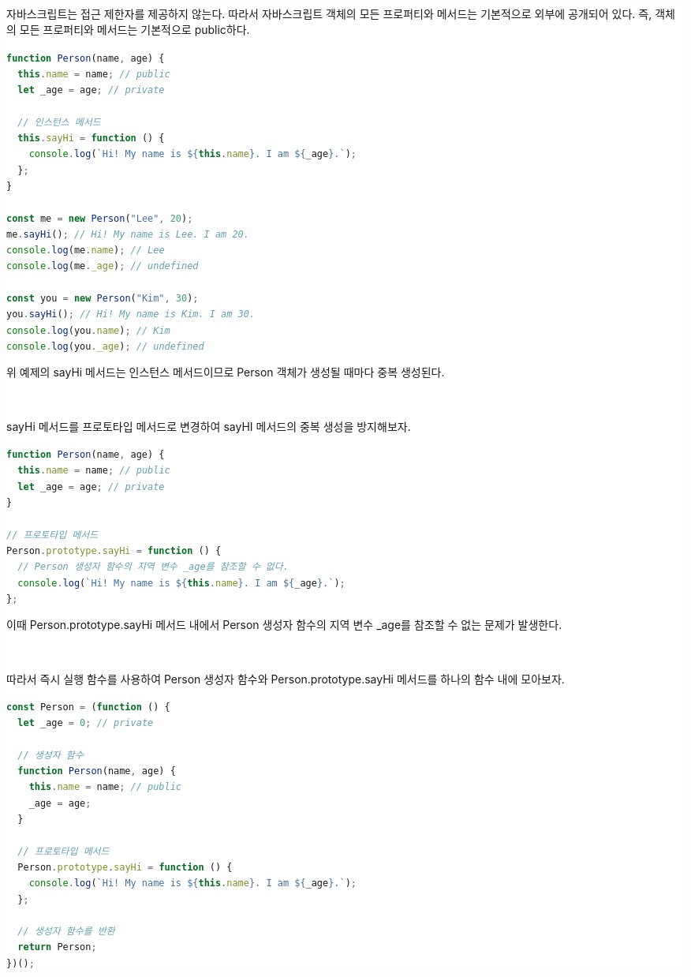 자바스크립트는 접근 제한자를 제공하지 않는다. 따라서 자바스크립트 객체의 모든 프로퍼티와 메서드는 기본적으로 외부에 공개되어 있다. 즉, 객체의 모든 프로퍼티와 메서드는 기본적으로 public하다.

```jsx
function Person(name, age) {
  this.name = name; // public
  let _age = age; // private

  // 인스턴스 메서드
  this.sayHi = function () {
    console.log(`Hi! My name is ${this.name}. I am ${_age}.`);
  };
}

const me = new Person("Lee", 20);
me.sayHi(); // Hi! My name is Lee. I am 20.
console.log(me.name); // Lee
console.log(me._age); // undefined

const you = new Person("Kim", 30);
you.sayHi(); // Hi! My name is Kim. I am 30.
console.log(you.name); // Kim
console.log(you._age); // undefined
```

위 예제의 sayHi 메서드는 인스턴스 메서드이므로 Person 객체가 생성될 때마다 중복 생성된다.

<br/>

sayHi 메서드를 프로토타입 메서드로 변경하여 sayHI 메서드의 중복 생성을 방지해보자.

```jsx
function Person(name, age) {
  this.name = name; // public
  let _age = age; // private
}

// 프로토타입 메서드
Person.prototype.sayHi = function () {
  // Person 생성자 함수의 지역 변수 _age를 참조할 수 없다.
  console.log(`Hi! My name is ${this.name}. I am ${_age}.`);
};
```

이때 Person.prototype.sayHi 메서드 내에서 Person 생성자 함수의 지역 변수 \_age를 참조할 수 없는 문제가 발생한다.

<br/>

따라서 즉시 실행 함수를 사용하여 Person 생성자 함수와 Person.prototype.sayHi 메서드를 하나의 함수 내에 모아보자.

```jsx
const Person = (function () {
  let _age = 0; // private

  // 생성자 함수
  function Person(name, age) {
    this.name = name; // public
    _age = age;
  }

  // 프로토타입 메서드
  Person.prototype.sayHi = function () {
    console.log(`Hi! My name is ${this.name}. I am ${_age}.`);
  };

  // 생성자 함수를 반환
  return Person;
})();

```